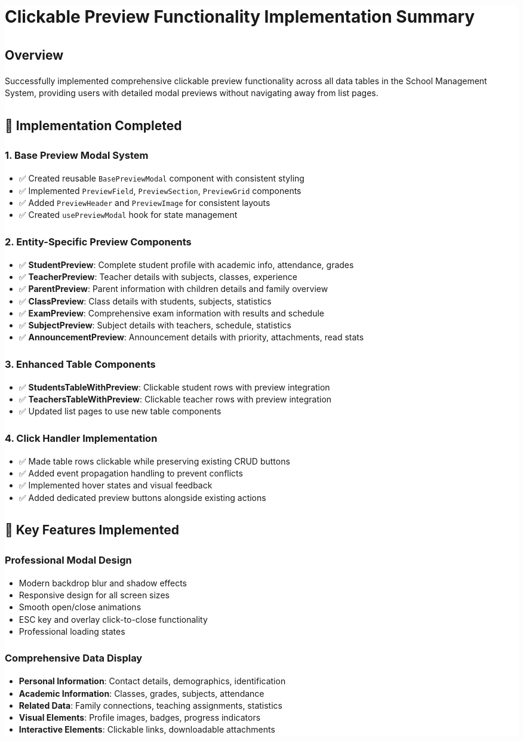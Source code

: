# Clickable Preview Functionality Implementation Summary

## Overview
Successfully implemented comprehensive clickable preview functionality across all data tables in the School Management System, providing users with detailed modal previews without navigating away from list pages.

## 🎯 Implementation Completed

### 1. **Base Preview Modal System**
- ✅ Created reusable `BasePreviewModal` component with consistent styling
- ✅ Implemented `PreviewField`, `PreviewSection`, `PreviewGrid` components
- ✅ Added `PreviewHeader` and `PreviewImage` for consistent layouts
- ✅ Created `usePreviewModal` hook for state management

### 2. **Entity-Specific Preview Components**
- ✅ **StudentPreview**: Complete student profile with academic info, attendance, grades
- ✅ **TeacherPreview**: Teacher details with subjects, classes, experience
- ✅ **ParentPreview**: Parent information with children details and family overview
- ✅ **ClassPreview**: Class details with students, subjects, statistics
- ✅ **ExamPreview**: Comprehensive exam information with results and schedule
- ✅ **SubjectPreview**: Subject details with teachers, schedule, statistics
- ✅ **AnnouncementPreview**: Announcement details with priority, attachments, read stats

### 3. **Enhanced Table Components**
- ✅ **StudentsTableWithPreview**: Clickable student rows with preview integration
- ✅ **TeachersTableWithPreview**: Clickable teacher rows with preview integration
- ✅ Updated list pages to use new table components

### 4. **Click Handler Implementation**
- ✅ Made table rows clickable while preserving existing CRUD buttons
- ✅ Added event propagation handling to prevent conflicts
- ✅ Implemented hover states and visual feedback
- ✅ Added dedicated preview buttons alongside existing actions

## 🚀 Key Features Implemented

### **Professional Modal Design**
- Modern backdrop blur and shadow effects
- Responsive design for all screen sizes
- Smooth open/close animations
- ESC key and overlay click-to-close functionality
- Professional loading states

### **Comprehensive Data Display**
- **Personal Information**: Contact details, demographics, identification
- **Academic Information**: Classes, grades, subjects, attendance
- **Related Data**: Family connections, teaching assignments, statistics
- **Visual Elements**: Profile images, badges, progress indicators
- **Interactive Elements**: Clickable links, downloadable attachments
